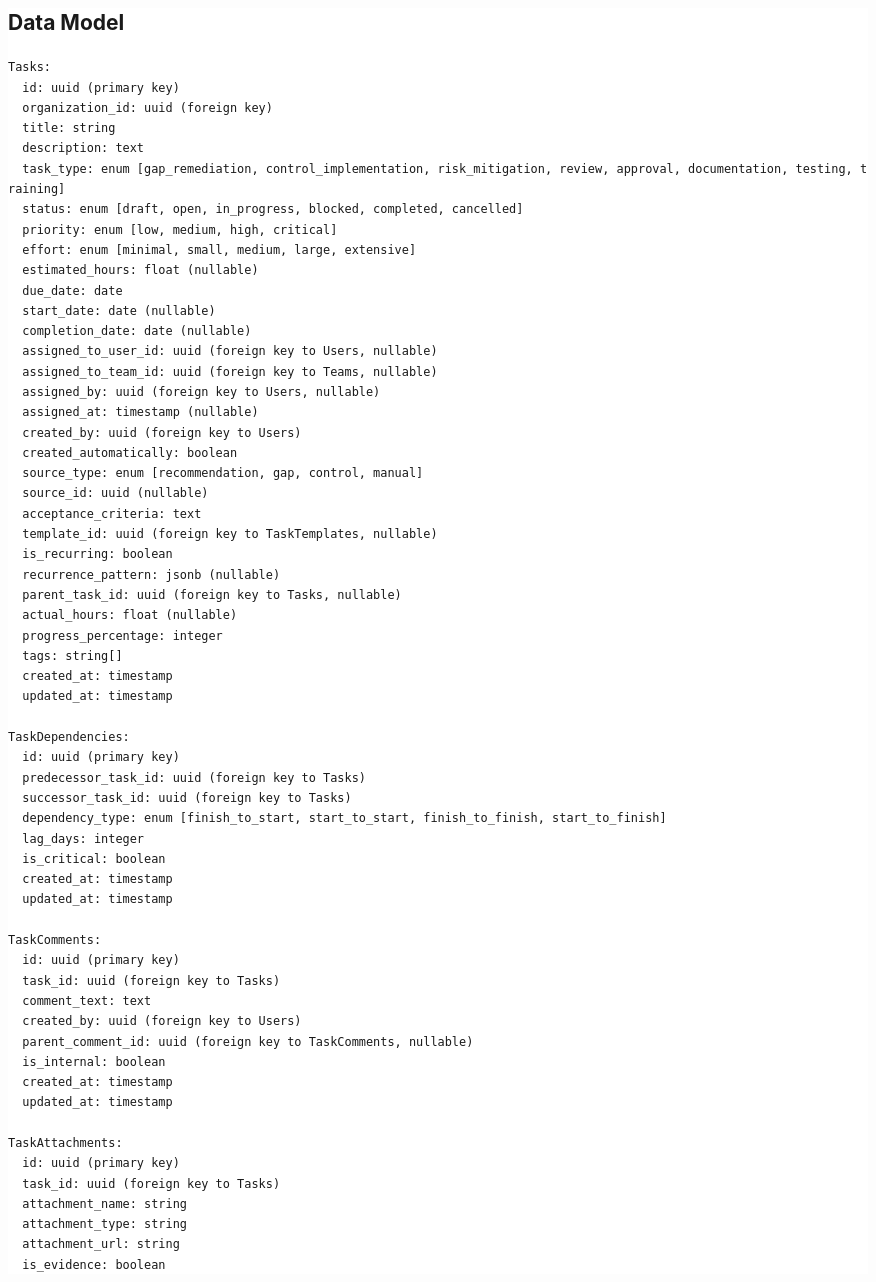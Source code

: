 ## Data Model

```
Tasks:
  id: uuid (primary key)
  organization_id: uuid (foreign key)
  title: string
  description: text
  task_type: enum [gap_remediation, control_implementation, risk_mitigation, review, approval, documentation, testing, training]
  status: enum [draft, open, in_progress, blocked, completed, cancelled]
  priority: enum [low, medium, high, critical]
  effort: enum [minimal, small, medium, large, extensive]
  estimated_hours: float (nullable)
  due_date: date
  start_date: date (nullable)
  completion_date: date (nullable)
  assigned_to_user_id: uuid (foreign key to Users, nullable)
  assigned_to_team_id: uuid (foreign key to Teams, nullable)
  assigned_by: uuid (foreign key to Users, nullable)
  assigned_at: timestamp (nullable)
  created_by: uuid (foreign key to Users)
  created_automatically: boolean
  source_type: enum [recommendation, gap, control, manual]
  source_id: uuid (nullable)
  acceptance_criteria: text
  template_id: uuid (foreign key to TaskTemplates, nullable)
  is_recurring: boolean
  recurrence_pattern: jsonb (nullable)
  parent_task_id: uuid (foreign key to Tasks, nullable)
  actual_hours: float (nullable)
  progress_percentage: integer
  tags: string[]
  created_at: timestamp
  updated_at: timestamp

TaskDependencies:
  id: uuid (primary key)
  predecessor_task_id: uuid (foreign key to Tasks)
  successor_task_id: uuid (foreign key to Tasks)
  dependency_type: enum [finish_to_start, start_to_start, finish_to_finish, start_to_finish]
  lag_days: integer
  is_critical: boolean
  created_at: timestamp
  updated_at: timestamp

TaskComments:
  id: uuid (primary key)
  task_id: uuid (foreign key to Tasks)
  comment_text: text
  created_by: uuid (foreign key to Users)
  parent_comment_id: uuid (foreign key to TaskComments, nullable)
  is_internal: boolean
  created_at: timestamp
  updated_at: timestamp

TaskAttachments:
  id: uuid (primary key)
  task_id: uuid (foreign key to Tasks)
  attachment_name: string
  attachment_type: string
  attachment_url: string
  is_evidence: boolean
```